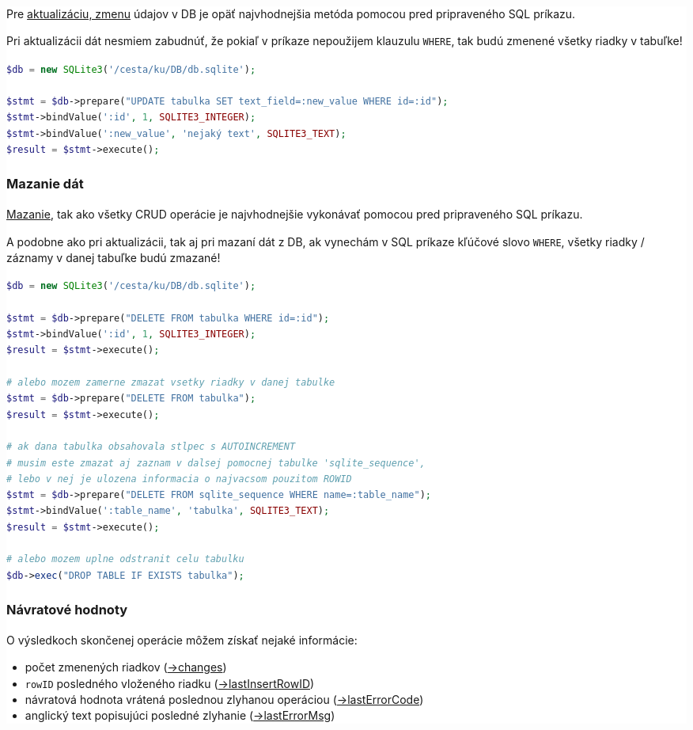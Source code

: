 Pre [aktualizáciu, zmenu](https://www.sqlite.org/lang_update.html) údajov v DB je opäť najvhodnejšia metóda pomocou pred pripraveného SQL príkazu.

Pri aktualizácii dát nesmiem zabudnúť, že pokiaľ v príkaze nepoužijem klauzulu `WHERE`, tak budú zmenené všetky riadky v tabuľke!

```PHP
$db = new SQLite3('/cesta/ku/DB/db.sqlite');

$stmt = $db->prepare("UPDATE tabulka SET text_field=:new_value WHERE id=:id");
$stmt->bindValue(':id', 1, SQLITE3_INTEGER);
$stmt->bindValue(':new_value', 'nejaký text', SQLITE3_TEXT);
$result = $stmt->execute();
```

### Mazanie dát

[Mazanie](https://www.sqlite.org/lang_delete.html), tak ako všetky CRUD operácie je najvhodnejšie vykonávať pomocou pred pripraveného SQL príkazu.

A podobne ako pri aktualizácii, tak aj pri mazaní dát z DB, ak vynechám v SQL príkaze kľúčové slovo `WHERE`, všetky riadky / záznamy v danej tabuľke budú zmazané!

```PHP
$db = new SQLite3('/cesta/ku/DB/db.sqlite');

$stmt = $db->prepare("DELETE FROM tabulka WHERE id=:id");
$stmt->bindValue(':id', 1, SQLITE3_INTEGER);
$result = $stmt->execute();

# alebo mozem zamerne zmazat vsetky riadky v danej tabulke
$stmt = $db->prepare("DELETE FROM tabulka");
$result = $stmt->execute();

# ak dana tabulka obsahovala stlpec s AUTOINCREMENT
# musim este zmazat aj zaznam v dalsej pomocnej tabulke 'sqlite_sequence',
# lebo v nej je ulozena informacia o najvacsom pouzitom ROWID
$stmt = $db->prepare("DELETE FROM sqlite_sequence WHERE name=:table_name");
$stmt->bindValue(':table_name', 'tabulka', SQLITE3_TEXT);
$result = $stmt->execute();

# alebo mozem uplne odstranit celu tabulku
$db->exec("DROP TABLE IF EXISTS tabulka");
```

### Návratové hodnoty

O výsledkoch skončenej operácie môžem získať nejaké informácie:

- počet zmenených riadkov ([->changes](https://www.php.net/manual/en/sqlite3.changes.php))
- `rowID` posledného vloženého riadku ([->lastInsertRowID](https://www.php.net/manual/en/sqlite3.lastinsertrowid.php))
- návratová hodnota vrátená poslednou zlyhanou operáciou ([->lastErrorCode](https://www.php.net/manual/en/sqlite3.lasterrorcode.php))
- anglický text popisujúci posledné zlyhanie ([->lastErrorMsg](https://www.php.net/manual/en/sqlite3.lasterrormsg.php))
